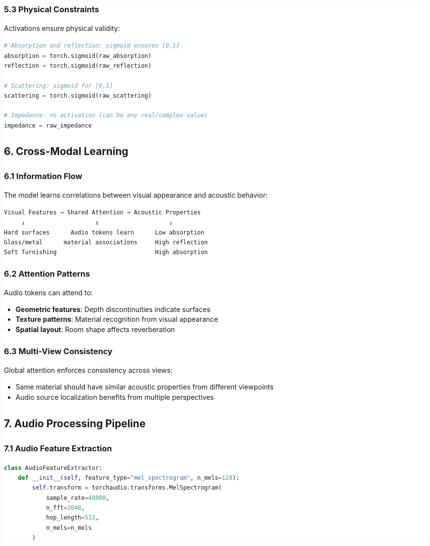 ### 5.3 Physical Constraints

Activations ensure physical validity:

```python
# Absorption and reflection: sigmoid ensures [0,1]
absorption = torch.sigmoid(raw_absorption)
reflection = torch.sigmoid(raw_reflection)

# Scattering: sigmoid for [0,1]
scattering = torch.sigmoid(raw_scattering)

# Impedance: no activation (can be any real/complex value)
impedance = raw_impedance
```

## 6. Cross-Modal Learning

### 6.1 Information Flow

The model learns correlations between visual appearance and acoustic behavior:

```
Visual Features → Shared Attention → Acoustic Properties
     ↓                    ↕                    ↓
Hard surfaces      Audio tokens learn      Low absorption
Glass/metal      material associations     High reflection
Soft furnishing                            High absorption
```

### 6.2 Attention Patterns

Audio tokens can attend to:
- **Geometric features**: Depth discontinuities indicate surfaces
- **Texture patterns**: Material recognition from visual appearance
- **Spatial layout**: Room shape affects reverberation

### 6.3 Multi-View Consistency

Global attention enforces consistency across views:
- Same material should have similar acoustic properties from different viewpoints
- Audio source localization benefits from multiple perspectives

## 7. Audio Processing Pipeline

### 7.1 Audio Feature Extraction

```python
class AudioFeatureExtractor:
    def __init__(self, feature_type="mel_spectrogram", n_mels=128):
        self.transform = torchaudio.transforms.MelSpectrogram(
            sample_rate=48000,
            n_fft=2048,
            hop_length=512,
            n_mels=n_mels
        )
```

